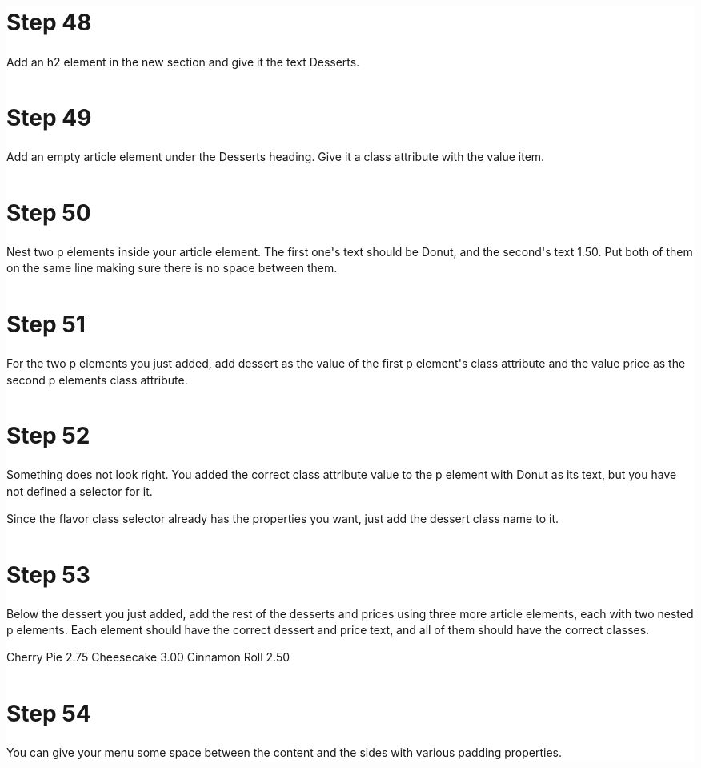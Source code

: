  

# Step 48



Add an h2 element in the new section and give it the text Desserts.

# Step 49


Add an empty article element under the Desserts heading. Give it a class attribute with the value item.

# Step 50

Nest two p elements inside your article element. The first one's text should be Donut, and the second's text 1.50. Put both of them on the same line making sure there is no space between them.


# Step 51

For the two p elements you just added, add dessert as the value of the first p element's class attribute and the value price as the second p elements class attribute.


# Step 52

Something does not look right. You added the correct class attribute value to the p element with Donut as its text, but you have not defined a selector for it.

Since the flavor class selector already has the properties you want, just add the dessert class name to it.



# Step 53

Below the dessert you just added, add the rest of the desserts and prices using three more article elements, each with two nested p elements. Each element should have the correct dessert and price text, and all of them should have the correct classes.

Cherry Pie 2.75
Cheesecake 3.00
Cinnamon Roll 2.50

# Step 54

You can give your menu some space between the content and the sides with various padding properties.
